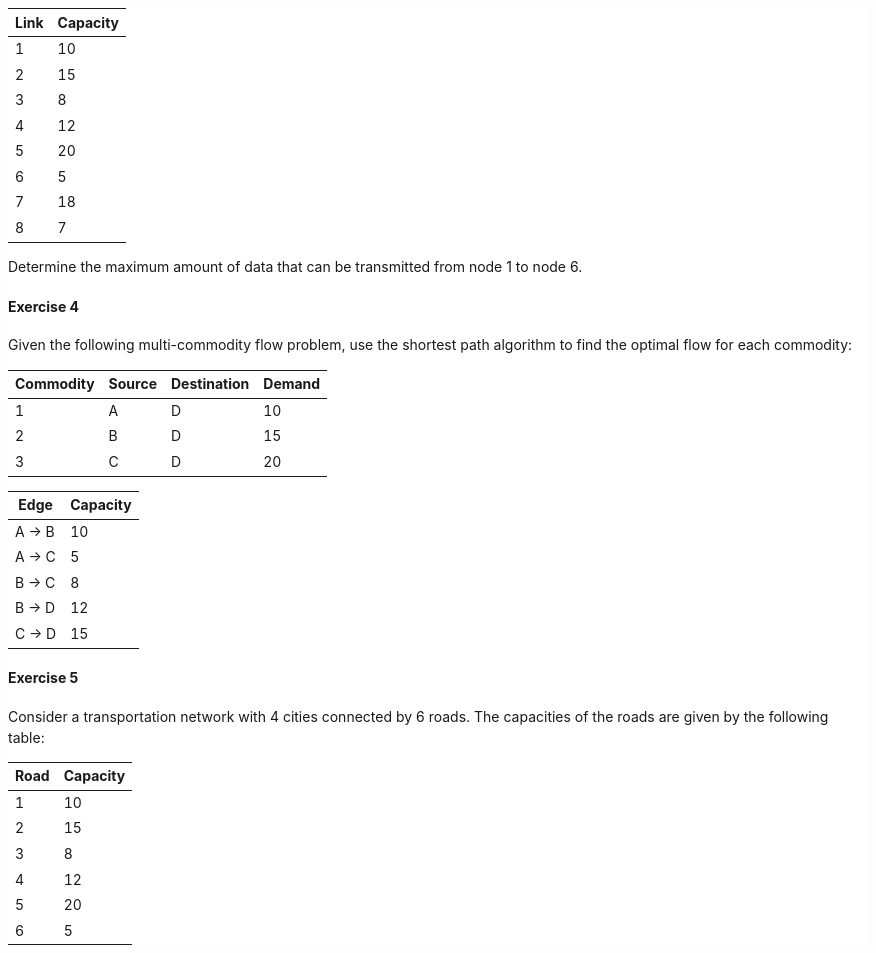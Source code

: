 | Link | Capacity |
|------|----------|
| 1    | 10       |
| 2    | 15       |
| 3    | 8        |
| 4    | 12       |
| 5    | 20       |
| 6    | 5        |
| 7    | 18       |
| 8    | 7        |

Determine the maximum amount of data that can be transmitted from node 1 to node 6.

#### Exercise 4
Given the following multi-commodity flow problem, use the shortest path algorithm to find the optimal flow for each commodity:

| Commodity | Source | Destination | Demand |
|-----------|--------|-------------|--------|
| 1         | A      | D           | 10     |
| 2         | B      | D           | 15     |
| 3         | C      | D           | 20     |

| Edge | Capacity |
|------|----------|
| A -> B | 10       |
| A -> C | 5        |
| B -> C | 8        |
| B -> D | 12       |
| C -> D | 15       |

#### Exercise 5
Consider a transportation network with 4 cities connected by 6 roads. The capacities of the roads are given by the following table:

| Road | Capacity |
|------|----------|
| 1    | 10       |
| 2    | 15       |
| 3    | 8        |
| 4    | 12       |
| 5    | 20       |
| 6    | 5        |
